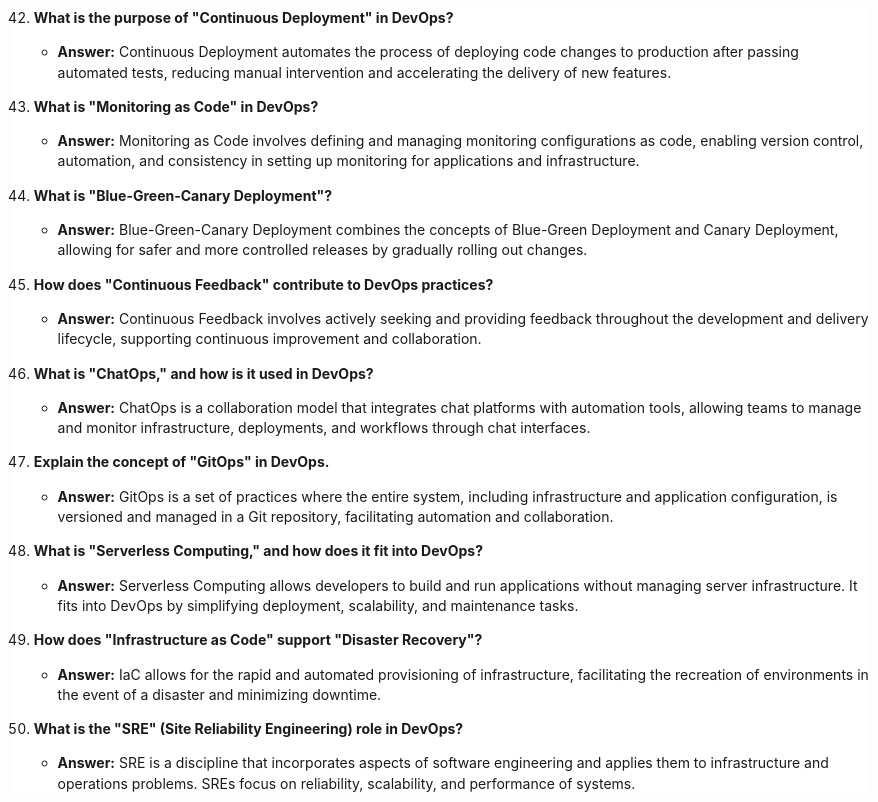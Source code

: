 42. **What is the purpose of "Continuous Deployment" in DevOps?**
    - **Answer:** Continuous Deployment automates the process of deploying code changes to production after passing automated tests, reducing manual intervention and accelerating the delivery of new features.

43. **What is "Monitoring as Code" in DevOps?**
    - **Answer:** Monitoring as Code involves defining and managing monitoring configurations as code, enabling version control, automation, and consistency in setting up monitoring for applications and infrastructure.

44. **What is "Blue-Green-Canary Deployment"?**
    - **Answer:** Blue-Green-Canary Deployment combines the concepts of Blue-Green Deployment and Canary Deployment, allowing for safer and more controlled releases by gradually rolling out changes.

45. **How does "Continuous Feedback" contribute to DevOps practices?**
    - **Answer:** Continuous Feedback involves actively seeking and providing feedback throughout the development and delivery lifecycle, supporting continuous improvement and collaboration.

46. **What is "ChatOps," and how is it used in DevOps?**
    - **Answer:** ChatOps is a collaboration model that integrates chat platforms with automation tools, allowing teams to manage and monitor infrastructure, deployments, and workflows through chat interfaces.

47. **Explain the concept of "GitOps" in DevOps.**
    - **Answer:** GitOps is a set of practices where the entire system, including infrastructure and application configuration, is versioned and managed in a Git repository, facilitating automation and collaboration.

48. **What is "Serverless Computing," and how does it fit into DevOps?**
    - **Answer:** Serverless Computing allows developers to build and run applications without managing server infrastructure. It fits into DevOps by simplifying deployment, scalability, and maintenance tasks.

49. **How does "Infrastructure as Code" support "Disaster Recovery"?**
    - **Answer:** IaC allows for the rapid and automated provisioning of infrastructure, facilitating the recreation of environments in the event of a disaster and minimizing downtime.

50. **What is the "SRE" (Site Reliability Engineering) role in DevOps?**
    - **Answer:** SRE is a discipline that incorporates aspects of software engineering and applies them to infrastructure and operations problems. SREs focus on reliability, scalability, and performance of systems.



